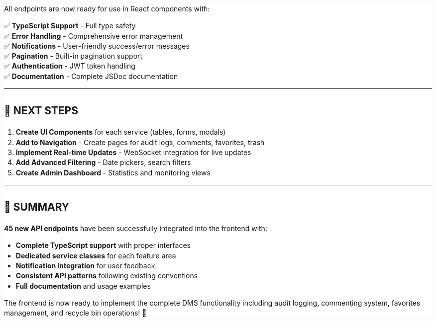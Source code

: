 All endpoints are now ready for use in React components with:

✅ **TypeScript Support** - Full type safety  
✅ **Error Handling** - Comprehensive error management  
✅ **Notifications** - User-friendly success/error messages  
✅ **Pagination** - Built-in pagination support  
✅ **Authentication** - JWT token handling  
✅ **Documentation** - Complete JSDoc documentation  

---

## 🎯 **NEXT STEPS**

1. **Create UI Components** for each service (tables, forms, modals)
2. **Add to Navigation** - Create pages for audit logs, comments, favorites, trash
3. **Implement Real-time Updates** - WebSocket integration for live updates
4. **Add Advanced Filtering** - Date pickers, search filters
5. **Create Admin Dashboard** - Statistics and monitoring views

---

## 📝 **SUMMARY**

**45 new API endpoints** have been successfully integrated into the frontend with:

- **Complete TypeScript support** with proper interfaces
- **Dedicated service classes** for each feature area
- **Notification integration** for user feedback
- **Consistent API patterns** following existing conventions
- **Full documentation** and usage examples

The frontend is now ready to implement the complete DMS functionality including audit logging, commenting system, favorites management, and recycle bin operations! 🎉

